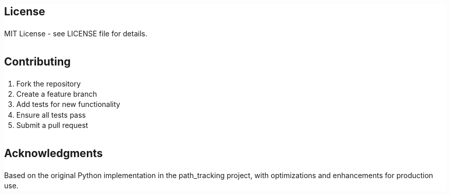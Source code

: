 ## License

MIT License - see LICENSE file for details.

## Contributing

1. Fork the repository
2. Create a feature branch
3. Add tests for new functionality
4. Ensure all tests pass
5. Submit a pull request

## Acknowledgments

Based on the original Python implementation in the path_tracking project, with optimizations and enhancements for production use.
